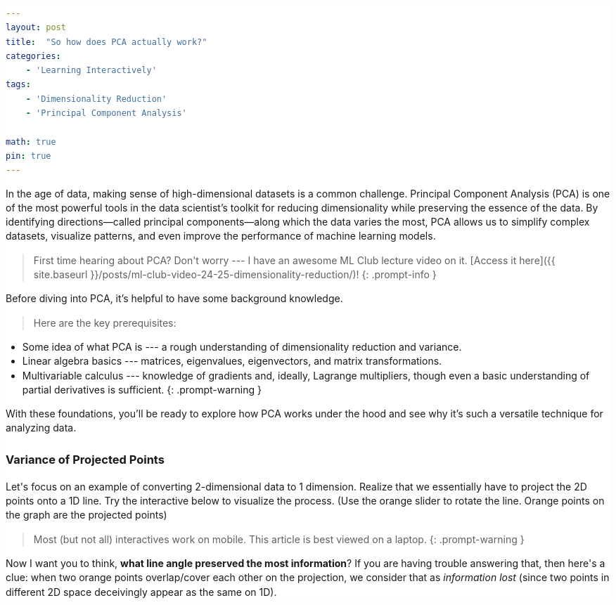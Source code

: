 ```yaml
---
layout: post
title:  "So how does PCA actually work?"
categories:
    - 'Learning Interactively'
tags:
    - 'Dimensionality Reduction'
    - 'Principal Component Analysis'

math: true
pin: true
---
```


In the age of data, making sense of high-dimensional datasets is a common challenge. Principal Component Analysis (PCA) is one of the most powerful tools in the data scientist’s toolkit for reducing dimensionality while preserving the essence of the data. By identifying directions—called principal components—along which the data varies the most, PCA allows us to simplify complex datasets, visualize patterns, and even improve the performance of machine learning models.

> First time hearing about PCA?  Don't worry --- I have an awesome ML Club lecture video on it.  [Access it here]({{ site.baseurl }}/posts/ml-club-video-24-25-dimensionality-reduction/)!
{: .prompt-info }

Before diving into PCA, it’s helpful to have some background knowledge. 

> Here are the key prerequisites:
 - Some idea of what PCA is --- a rough understanding of dimensionality reduction and variance.
 - Linear algebra basics --- matrices, eigenvalues, eigenvectors, and matrix transformations.
 - Multivariable calculus --- knowledge of gradients and, ideally, Lagrange multipliers, though even a basic understanding of partial derivatives is sufficient.
{: .prompt-warning }

With these foundations, you’ll be ready to explore how PCA works under the hood and see why it’s such a versatile technique for analyzing data.

### Variance of Projected Points

Let's focus on an example of converting 2-dimensional data to 1 dimension.  Realize that we essentially have to project the 2D points onto a 1D line.  Try the interactive below to visualize the process.  (Use the orange slider to rotate the line.  Orange points on the graph are the projected points)

> Most (but not all) interactives work on mobile.  This article is best viewed on a laptop.
{: .prompt-warning }


<iframe src="{{ site.baseurl }}/assets/files/pca/projection.html" title="Interactive Projection Visualization" style="width: 100%; height: 800px;" scrolling="no"></iframe>

Now I want you to think, **what line angle preserved the most information**?  If you are having trouble answering that, then here's a clue: when two orange points overlap/cover each other on the projection, we consider that as *information lost* (since two points in different 2D space deceivingly appear as the same on 1D).
